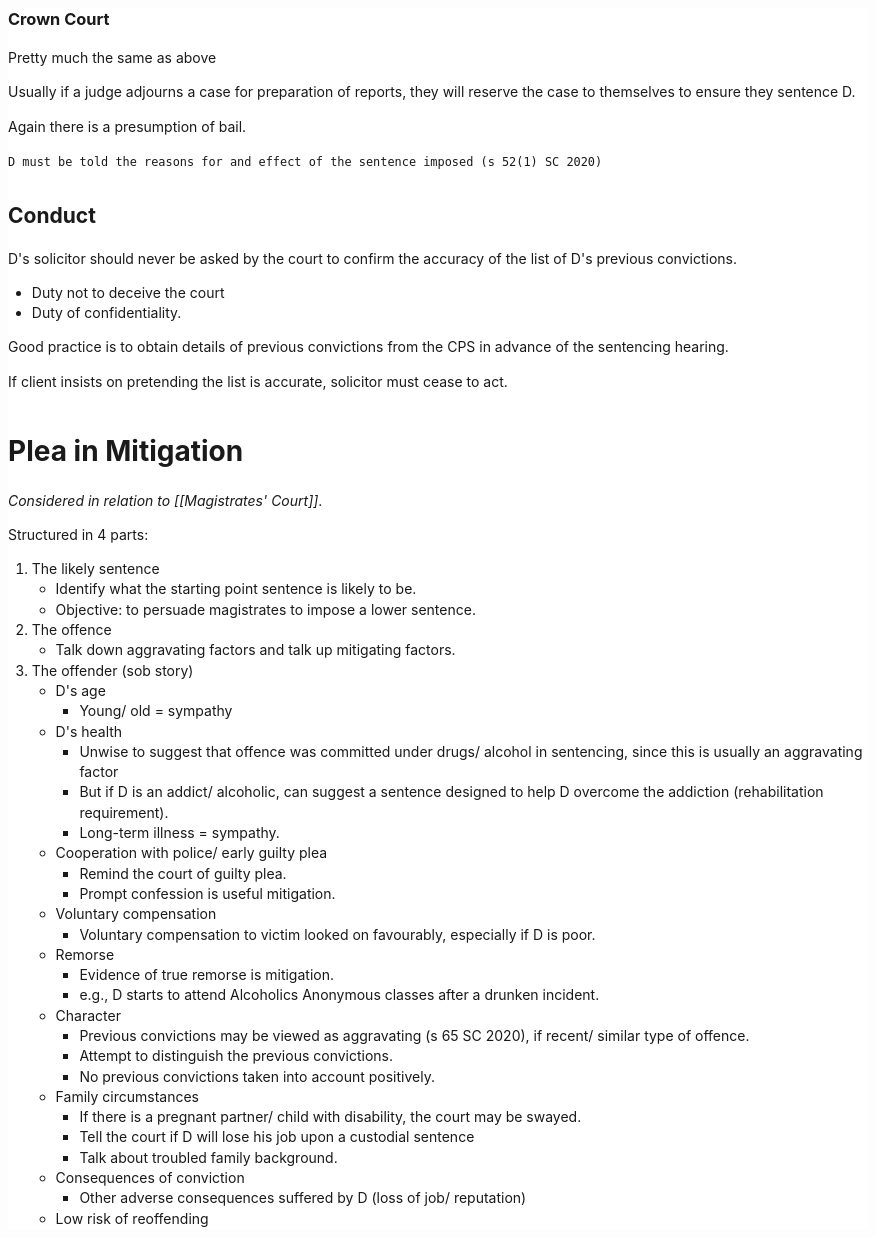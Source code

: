 
### Crown Court

Pretty much the same as above

Usually if a judge adjourns a case for preparation of reports, they will reserve the case to themselves to ensure they sentence D.

Again there is a presumption of bail.

```ad-important
D must be told the reasons for and effect of the sentence imposed (s 52(1) SC 2020)
```

## Conduct

D's solicitor should never be asked by the court to confirm the accuracy of the list of D's previous convictions.

- Duty not to deceive the court
- Duty of confidentiality.

Good practice is to obtain details of previous convictions from the CPS in advance of the sentencing hearing.

If client insists on pretending the list is accurate, solicitor must cease to act.

# Plea in Mitigation

*Considered in relation to [[Magistrates' Court]]*.

Structured in 4 parts:

1. The likely sentence
	- Identify what the starting point sentence is likely to be.
	- Objective: to persuade magistrates to impose a lower sentence.
2. The offence
	- Talk down aggravating factors and talk up mitigating factors.
3. The offender (sob story)
	- D's age
		- Young/ old = sympathy
	- D's health
		- Unwise to suggest that offence was committed under drugs/ alcohol in sentencing, since this is usually an aggravating factor
		- But if D is an addict/ alcoholic, can suggest a sentence designed to help D overcome the addiction (rehabilitation requirement).
		- Long-term illness = sympathy.
	- Cooperation with police/ early guilty plea
		- Remind the court of guilty plea.
		- Prompt confession is useful mitigation.
	- Voluntary compensation
		- Voluntary compensation to victim looked on favourably, especially if D is poor.
	- Remorse
		- Evidence of true remorse is mitigation.
		- e.g., D starts to attend Alcoholics Anonymous classes after a drunken incident.
	- Character
		- Previous convictions may be viewed as aggravating (s 65 SC 2020), if recent/ similar type of offence.
		- Attempt to distinguish the previous convictions.
		- No previous convictions taken into account positively.
	- Family circumstances
		- If there is a pregnant partner/ child with disability, the court may be swayed.
		- Tell the court if D will lose his job upon a custodial sentence
		- Talk about troubled family background.
	- Consequences of conviction
		- Other adverse consequences suffered by D (loss of job/ reputation)
	- Low risk of reoffending